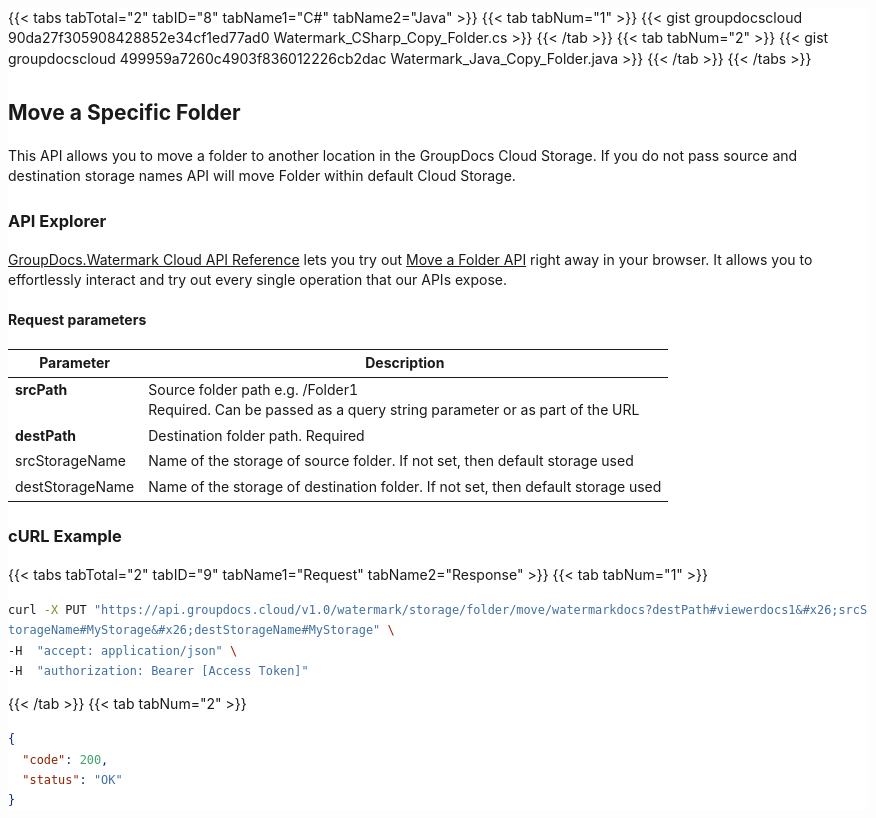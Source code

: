 {{< tabs tabTotal="2" tabID="8" tabName1="C#" tabName2="Java" >}}
{{< tab tabNum="1" >}}
{{< gist groupdocscloud 90da27f305908428852e34cf1ed77ad0 Watermark_CSharp_Copy_Folder.cs >}}
{{< /tab >}}
{{< tab tabNum="2" >}}
{{< gist groupdocscloud 499959a7260c4903f836012226cb2dac Watermark_Java_Copy_Folder.java >}}
{{< /tab >}}
{{< /tabs >}}

## Move a Specific Folder ##

This API allows you to move a folder to another location in the GroupDocs Cloud Storage. If you do not pass source and destination storage names API will move Folder within default Cloud Storage.

### API Explorer ###

[GroupDocs.Watermark Cloud API Reference](https://apireference.groupdocs.cloud/watermark/#/) lets you try out [Move a Folder API](https://apireference.groupdocs.cloud/parser/#/Folder/MoveFolder) right away in your browser. It allows you to effortlessly interact and try out every single operation that our APIs expose.

#### Request parameters ####

|Parameter|Description
|---|---
|**srcPath**|Source folder path e.g. /Folder1</br>Required. Can be passed as a query string parameter or as part of the URL
|**destPath**|Destination folder path. Required
|srcStorageName|Name of the storage of source folder. If not set, then default storage used
|destStorageName|Name of the storage of destination folder. If not set, then default storage used

### cURL Example ###

{{< tabs tabTotal="2" tabID="9" tabName1="Request" tabName2="Response" >}}
{{< tab tabNum="1" >}}

```bash
curl -X PUT "https://api.groupdocs.cloud/v1.0/watermark/storage/folder/move/watermarkdocs?destPath#viewerdocs1&#x26;srcStorageName#MyStorage&#x26;destStorageName#MyStorage" \
-H  "accept: application/json" \
-H  "authorization: Bearer [Access Token]"  
```

{{< /tab >}}
{{< tab tabNum="2" >}}

```json
{  
  "code": 200,
  "status": "OK"
}
```
